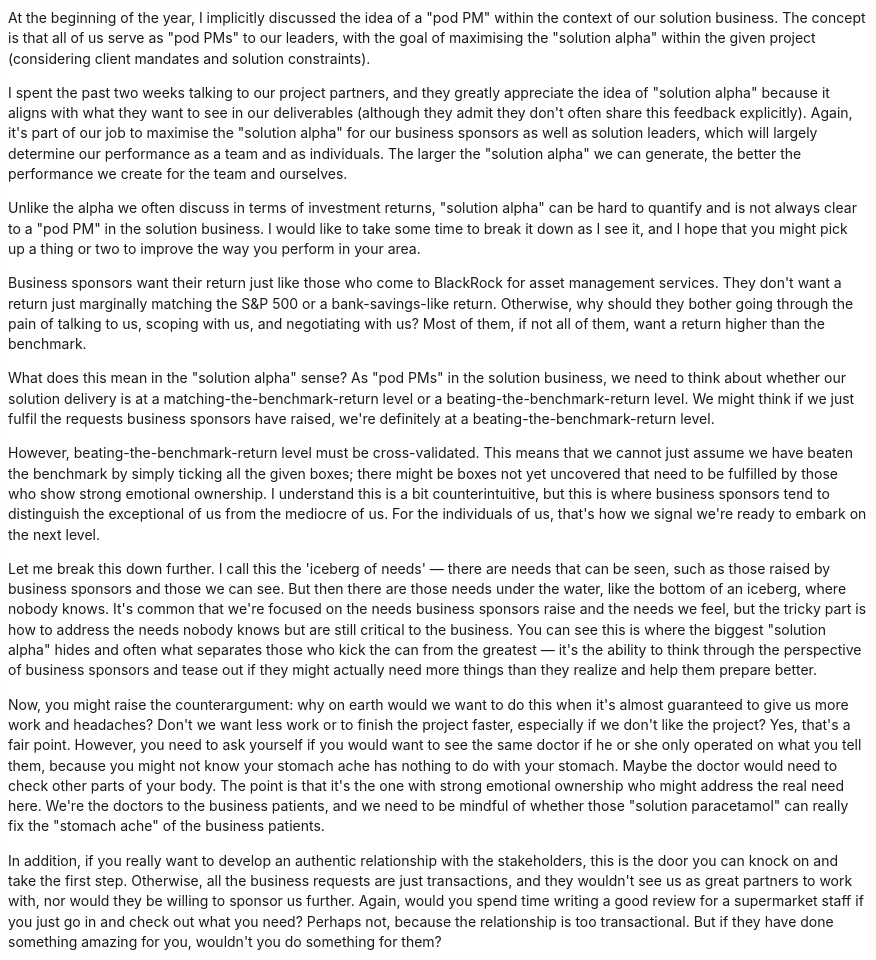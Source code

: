 

At the beginning of the year, I implicitly discussed the idea of a "pod PM" within the context of our solution business. The concept is that all of us serve as "pod PMs" to our leaders, with the goal of maximising the "solution alpha" within the given project (considering client mandates and solution constraints).

I spent the past two weeks talking to our project partners, and they greatly appreciate the idea of "solution alpha" because it aligns with what they want to see in our deliverables (although they admit they don't often share this feedback explicitly). Again, it's part of our job to maximise the "solution alpha" for our business sponsors as well as solution leaders, which will largely determine our performance as a team and as individuals. The larger the "solution alpha" we can generate, the better the performance we create for the team and ourselves.

Unlike the alpha we often discuss in terms of investment returns, "solution alpha" can be hard to quantify and is not always clear to a "pod PM" in the solution business. I would like to take some time to break it down as I see it, and I hope that you might pick up a thing or two to improve the way you perform in your area.

Business sponsors want their return just like those who come to BlackRock for asset management services. They don't want a return just marginally matching the S&P 500 or a bank-savings-like return. Otherwise, why should they bother going through the pain of talking to us, scoping with us, and negotiating with us? Most of them, if not all of them, want a return higher than the benchmark.

What does this mean in the "solution alpha" sense? As "pod PMs" in the solution business, we need to think about whether our solution delivery is at a matching-the-benchmark-return level or a beating-the-benchmark-return level. We might think if we just fulfil the requests business sponsors have raised, we're definitely at a beating-the-benchmark-return level.

However, beating-the-benchmark-return level must be cross-validated. This means that we cannot just assume we have beaten the benchmark by simply ticking all the given boxes; there might be boxes not yet uncovered that need to be fulfilled by those who show strong emotional ownership. I understand this is a bit counterintuitive, but this is where business sponsors tend to distinguish the exceptional of us from the mediocre of us. For the individuals of us, that's how we signal we're ready to embark on the next level.

Let me break this down further. I call this the 'iceberg of needs' — there are needs that can be seen, such as those raised by business sponsors and those we can see. But then there are those needs under the water, like the bottom of an iceberg, where nobody knows. It's common that we're focused on the needs business sponsors raise and the needs we feel, but the tricky part is how to address the needs nobody knows but are still critical to the business. You can see this is where the biggest "solution alpha" hides and often what separates those who kick the can from the greatest — it's the ability to think through the perspective of business sponsors and tease out if they might actually need more things than they realize and help them prepare better.

Now, you might raise the counterargument: why on earth would we want to do this when it's almost guaranteed to give us more work and headaches? Don't we want less work or to finish the project faster, especially if we don't like the project? Yes, that's a fair point. However, you need to ask yourself if you would want to see the same doctor if he or she only operated on what you tell them, because you might not know your stomach ache has nothing to do with your stomach. Maybe the doctor would need to check other parts of your body. The point is that it's the one with strong emotional ownership who might address the real need here. We're the doctors to the business patients, and we need to be mindful of whether those "solution paracetamol" can really fix the "stomach ache" of the business patients.

In addition, if you really want to develop an authentic relationship with the stakeholders, this is the door you can knock on and take the first step. Otherwise, all the business requests are just transactions, and they wouldn't see us as great partners to work with, nor would they be willing to sponsor us further. Again, would you spend time writing a good review for a supermarket staff if you just go in and check out what you need? Perhaps not, because the relationship is too transactional. But if they have done something amazing for you, wouldn't you do something for them?
